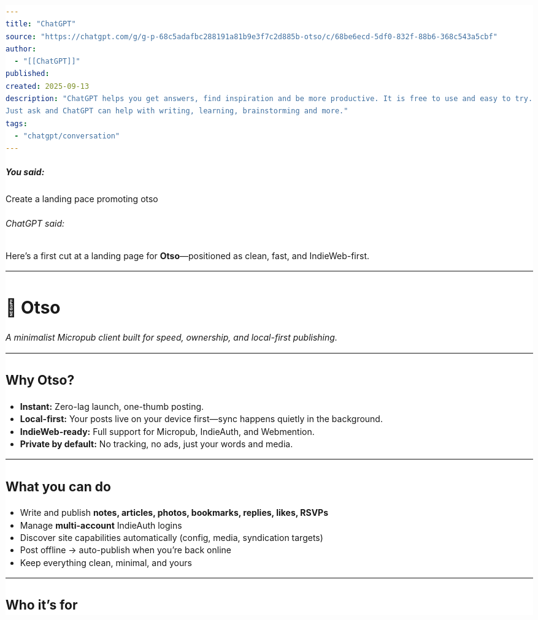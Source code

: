 ```yaml
---
title: "ChatGPT"
source: "https://chatgpt.com/g/g-p-68c5adafbc288191a81b9e3f7c2d885b-otso/c/68be6ecd-5df0-832f-88b6-368c543a5cbf"
author:
  - "[[ChatGPT]]"
published:
created: 2025-09-13
description: "ChatGPT helps you get answers, find inspiration and be more productive. It is free to use and easy to try. Just ask and ChatGPT can help with writing, learning, brainstorming and more."
tags:
  - "chatgpt/conversation"
---
```

##### You said:

Create a landing pace promoting otso

###### ChatGPT said:

Here’s a first cut at a landing page for **Otso**—positioned as clean, fast, and IndieWeb-first.

---

# 🐻 Otso

*A minimalist Micropub client built for speed, ownership, and local-first publishing.*

---

## Why Otso?

- **Instant:** Zero-lag launch, one-thumb posting.
- **Local-first:** Your posts live on your device first—sync happens quietly in the background.
- **IndieWeb-ready:** Full support for Micropub, IndieAuth, and Webmention.
- **Private by default:** No tracking, no ads, just your words and media.

---

## What you can do

- Write and publish **notes, articles, photos, bookmarks, replies, likes, RSVPs**
- Manage **multi-account** IndieAuth logins
- Discover site capabilities automatically (config, media, syndication targets)
- Post offline → auto-publish when you’re back online
- Keep everything clean, minimal, and yours

---

## Who it’s for
